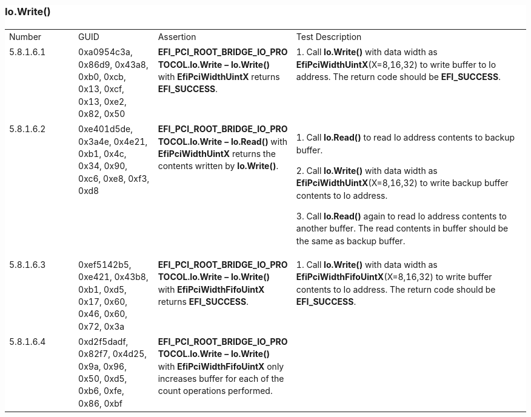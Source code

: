 

### Io.Write()

<table>
<colgroup>
<col style="width: 13%" />
<col style="width: 15%" />
<col style="width: 26%" />
<col style="width: 44%" />
</colgroup>
<tbody>
<tr class="odd">
<td>Number</td>
<td>GUID</td>
<td>Assertion</td>
<td>Test Description</td>
</tr>
<tr class="even">
<td>5.8.1.6.1</td>
<td>0xa0954c3a, 0x86d9, 0x43a8, 0xb0, 0xcb, 0x13, 0xcf, 0x13, 0xe2,
0x82, 0x50</td>
<td><strong>EFI_PCI_ROOT_BRIDGE_IO_PROTOCOL.Io.Write –
Io.Write()</strong> with <strong>EfiPciWidthUintX</strong> returns
<strong>EFI_SUCCESS</strong>.</td>
<td>1. Call <strong>Io.Write()</strong> with data width as
<strong>EfiPciWidthUintX</strong>(X=8,16,32) to write buffer to Io
address. The return code should be <strong>EFI_SUCCESS</strong>.</td>
</tr>
<tr class="odd">
<td>5.8.1.6.2</td>
<td>0xe401d5de, 0x3a4e, 0x4e21, 0xb1, 0x4c, 0x34, 0x90, 0xc6, 0xe8,
0xf3, 0xd8</td>
<td><strong>EFI_PCI_ROOT_BRIDGE_IO_PROTOCOL.Io.Write –
Io.Read()</strong> with <strong>EfiPciWidthUintX</strong> returns the
contents written by <strong>Io.Write()</strong>.</td>
<td><p>1. Call <strong>Io.Read()</strong> to read Io address contents to
backup buffer.</p>
<p>2. Call <strong>Io.Write()</strong> with data width as
<strong>EfiPciWidthUintX</strong>(X=8,16,32) to write backup buffer
contents to Io address.</p>
<p>3. Call <strong>Io.Read()</strong> again to read Io address contents
to another buffer. The read contents in buffer should be the same as
backup buffer.</p></td>
</tr>
<tr class="even">
<td>5.8.1.6.3</td>
<td>0xef5142b5, 0xe421, 0x43b8, 0xb1, 0xd5, 0x17, 0x60, 0x46, 0x60,
0x72, 0x3a</td>
<td><strong>EFI_PCI_ROOT_BRIDGE_IO_PROTOCOL.Io.Write –
Io.Write()</strong> with <strong>EfiPciWidthFifoUintX</strong> returns
<strong>EFI_SUCCESS</strong>.</td>
<td>1. Call <strong>Io.Write()</strong> with data width as
<strong>EfiPciWidthFifoUintX</strong>(X=8,16,32) to write buffer
contents to Io address. The return code should be
<strong>EFI_SUCCESS</strong>.</td>
</tr>
<tr class="odd">
<td>5.8.1.6.4</td>
<td>0xd2f5dadf, 0x82f7, 0x4d25, 0x9a, 0x96, 0x50, 0xd5, 0xb6, 0xfe,
0x86, 0xbf</td>
<td><strong>EFI_PCI_ROOT_BRIDGE_IO_PROTOCOL.Io.Write –
Io.Write()</strong> with <strong>EfiPciWidthFifoUintX</strong> only
increases buffer for each of the count operations performed.</td>